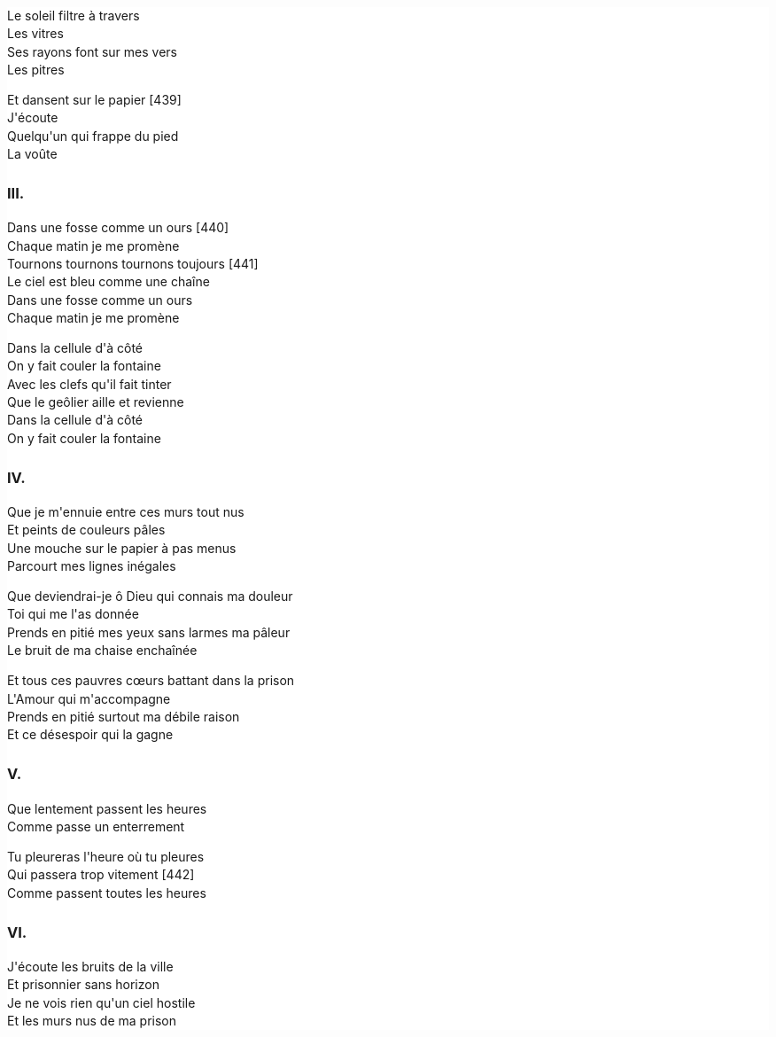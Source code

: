Le soleil filtre à travers  
Les vitres  
Ses rayons font sur mes vers  
Les pitres  
  
Et dansent sur le papier [439]  
J'écoute  
Quelqu'un qui frappe du pied  
La voûte  


### III.
Dans une fosse comme un ours [440]  
Chaque matin je me promène  
Tournons tournons tournons toujours [441]  
Le ciel est bleu comme une chaîne  
Dans une fosse comme un ours  
Chaque matin je me promène  
  
Dans la cellule d'à côté  
On y fait couler la fontaine  
Avec les clefs qu'il fait tinter  
Que le geôlier aille et revienne  
Dans la cellule d'à côté  
On y fait couler la fontaine  


### IV.
Que je m'ennuie entre ces murs tout nus  
Et peints de couleurs pâles  
Une mouche sur le papier à pas menus  
Parcourt mes lignes inégales  
  
Que deviendrai-je ô Dieu qui connais ma douleur  
Toi qui me l'as donnée  
Prends en pitié mes yeux sans larmes ma pâleur  
Le bruit de ma chaise enchaînée  
  
Et tous ces pauvres cœurs battant dans la prison  
L'Amour qui m'accompagne  
Prends en pitié surtout ma débile raison  
Et ce désespoir qui la gagne  


### V.
Que lentement passent les heures  
Comme passe un enterrement  
  
Tu pleureras l'heure où tu pleures  
Qui passera trop vitement [442]  
Comme passent toutes les heures  


### VI.
J'écoute les bruits de la ville  
Et prisonnier sans horizon  
Je ne vois rien qu'un ciel hostile  
Et les murs nus de ma prison  
  